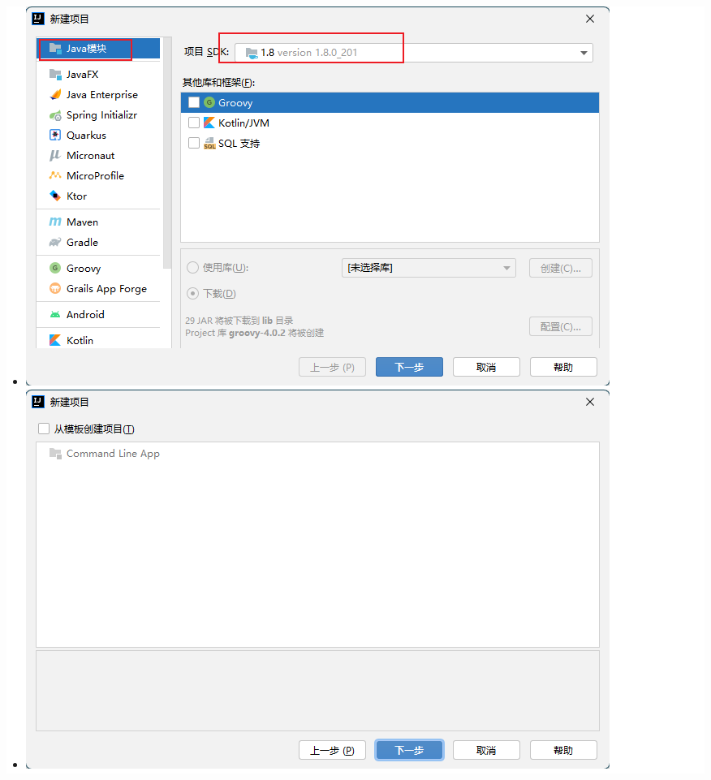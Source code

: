    - ![image.png](spring5/image-1669759532361.png)
   - ![image.png](spring5/image-1669759533807.png)